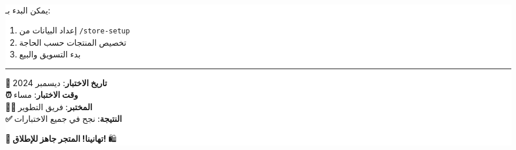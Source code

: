يمكن البدء بـ:
1. إعداد البيانات من `/store-setup`
2. تخصيص المنتجات حسب الحاجة
3. بدء التسويق والبيع

---

**📅 تاريخ الاختبار**: ديسمبر 2024  
**⏰ وقت الاختبار**: مساء  
**👨‍💻 المختبر**: فريق التطوير  
**✅ النتيجة**: نجح في جميع الاختبارات  

**🎊 تهانينا! المتجر جاهز للإطلاق!** 🛍️
